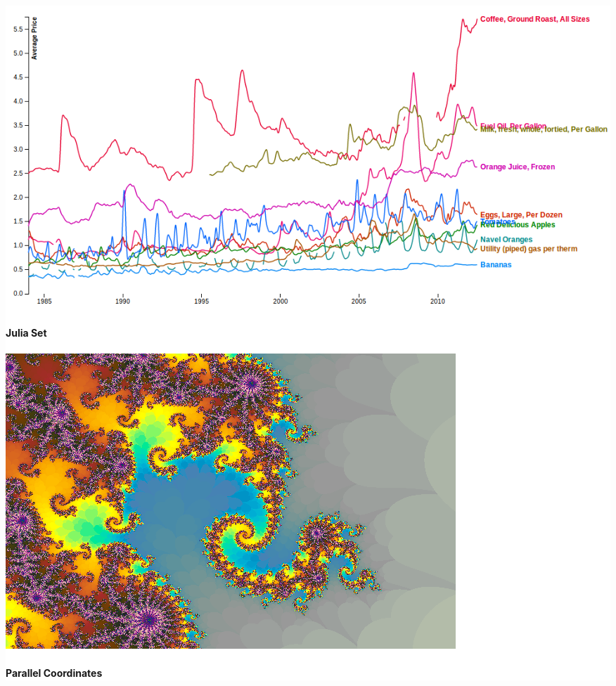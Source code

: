 [![Average Prices](average-prices.png)](http://bl.ocks.org/3891711)

#### Julia Set

[<img src="julia.png" style="padding:0px;width:640px;"/>](http://bl.ocks.org/3736720)

#### Parallel Coordinates 
